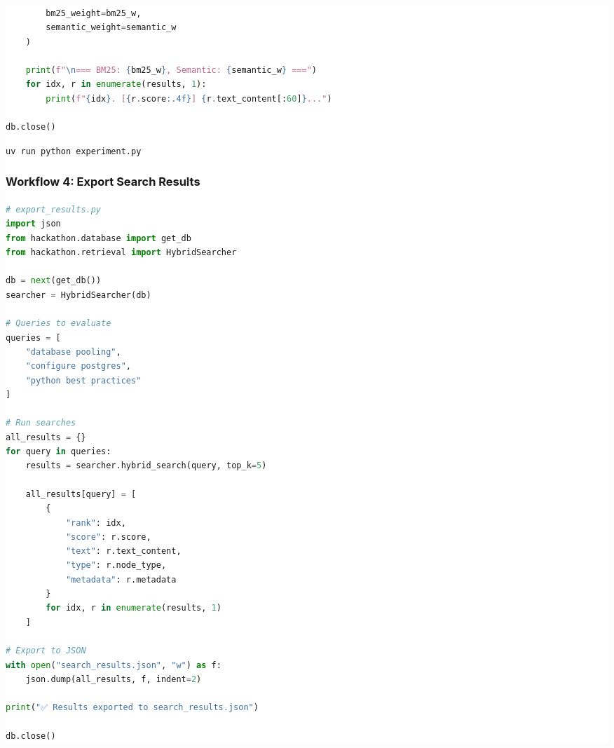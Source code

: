 ```python
        bm25_weight=bm25_w,
        semantic_weight=semantic_w
    )

    print(f"\n=== BM25: {bm25_w}, Semantic: {semantic_w} ===")
    for idx, r in enumerate(results, 1):
        print(f"{idx}. [{r.score:.4f}] {r.text_content[:60]}...")

db.close()
```

```bash
uv run python experiment.py
```

### Workflow 4: Export Search Results

```python
# export_results.py
import json
from hackathon.database import get_db
from hackathon.retrieval import HybridSearcher

db = next(get_db())
searcher = HybridSearcher(db)

# Queries to evaluate
queries = [
    "database pooling",
    "configure postgres",
    "python best practices"
]

# Run searches
all_results = {}
for query in queries:
    results = searcher.hybrid_search(query, top_k=5)

    all_results[query] = [
        {
            "rank": idx,
            "score": r.score,
            "text": r.text_content,
            "type": r.node_type,
            "metadata": r.metadata
        }
        for idx, r in enumerate(results, 1)
    ]

# Export to JSON
with open("search_results.json", "w") as f:
    json.dump(all_results, f, indent=2)

print("✅ Results exported to search_results.json")

db.close()
```
